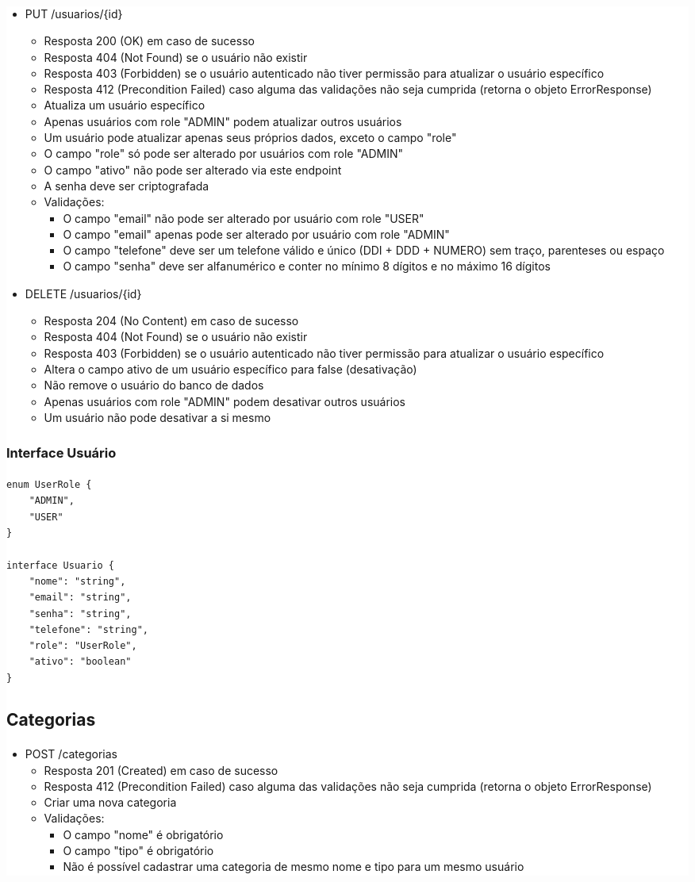 * PUT /usuarios/{id}
    * Resposta 200 (OK) em caso de sucesso
    * Resposta 404 (Not Found) se o usuário não existir
    * Resposta 403 (Forbidden) se o usuário autenticado não tiver permissão para atualizar o usuário específico
    * Resposta 412 (Precondition Failed) caso alguma das validações não seja cumprida (retorna o objeto ErrorResponse)
    * Atualiza um usuário específico
    * Apenas usuários com role "ADMIN" podem atualizar outros usuários
    * Um usuário pode atualizar apenas seus próprios dados, exceto o campo "role"
    * O campo "role" só pode ser alterado por usuários com role "ADMIN"
    * O campo "ativo" não pode ser alterado via este endpoint
    * A senha deve ser criptografada
    * Validações:
        * O campo "email" não pode ser alterado por usuário com role "USER"
        * O campo "email" apenas pode ser alterado por usuário com role "ADMIN"
        * O campo "telefone" deve ser um telefone válido e único (DDI + DDD + NUMERO) sem traço, parenteses ou espaço
        * O campo "senha" deve ser alfanumérico e conter no mínimo 8 dígitos e no máximo 16 dígitos

* DELETE /usuarios/{id}
    * Resposta 204 (No Content) em caso de sucesso
    * Resposta 404 (Not Found) se o usuário não existir
    * Resposta 403 (Forbidden) se o usuário autenticado não tiver permissão para atualizar o usuário específico
    * Altera o campo ativo de um usuário específico para false (desativação)
    * Não remove o usuário do banco de dados
    * Apenas usuários com role "ADMIN" podem desativar outros usuários
    * Um usuário não pode desativar a si mesmo

### Interface Usuário

```
enum UserRole {
    "ADMIN",
    "USER"
}

interface Usuario {
    "nome": "string",
    "email": "string",
    "senha": "string",
    "telefone": "string",
    "role": "UserRole",
    "ativo": "boolean"
}
```

## Categorias

* POST /categorias
    * Resposta 201 (Created) em caso de sucesso
    * Resposta 412 (Precondition Failed) caso alguma das validações não seja cumprida (retorna o objeto ErrorResponse)
    * Criar uma nova categoria
    * Validações:
        * O campo "nome" é obrigatório
        * O campo "tipo" é obrigatório
        * Não é possível cadastrar uma categoria de mesmo nome e tipo para um mesmo usuário
